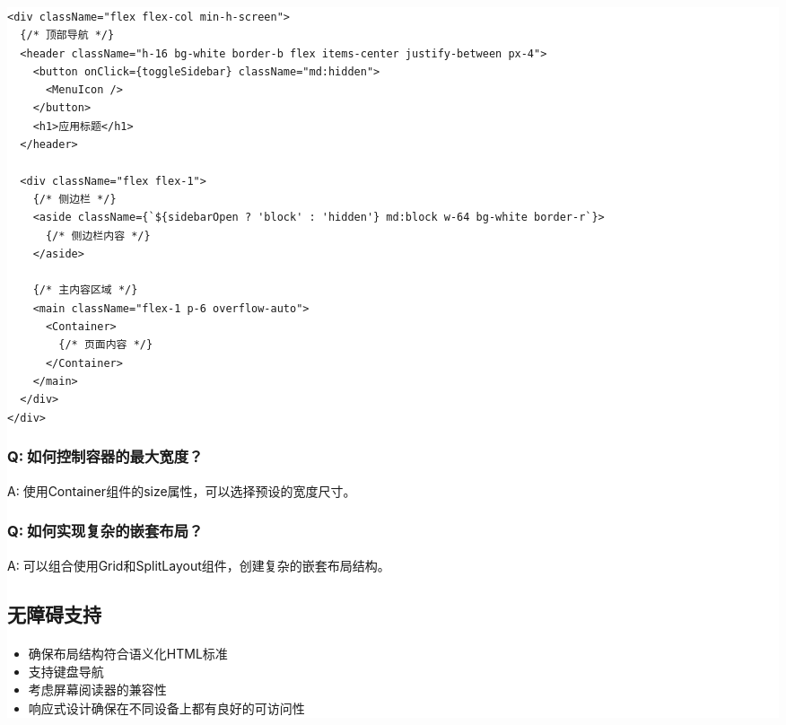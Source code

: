 ```tsx
<div className="flex flex-col min-h-screen">
  {/* 顶部导航 */}
  <header className="h-16 bg-white border-b flex items-center justify-between px-4">
    <button onClick={toggleSidebar} className="md:hidden">
      <MenuIcon />
    </button>
    <h1>应用标题</h1>
  </header>
  
  <div className="flex flex-1">
    {/* 侧边栏 */}
    <aside className={`${sidebarOpen ? 'block' : 'hidden'} md:block w-64 bg-white border-r`}>
      {/* 侧边栏内容 */}
    </aside>
    
    {/* 主内容区域 */}
    <main className="flex-1 p-6 overflow-auto">
      <Container>
        {/* 页面内容 */}
      </Container>
    </main>
  </div>
</div>
```

### Q: 如何控制容器的最大宽度？

A: 使用Container组件的size属性，可以选择预设的宽度尺寸。

### Q: 如何实现复杂的嵌套布局？

A: 可以组合使用Grid和SplitLayout组件，创建复杂的嵌套布局结构。

## 无障碍支持

- 确保布局结构符合语义化HTML标准
- 支持键盘导航
- 考虑屏幕阅读器的兼容性
- 响应式设计确保在不同设备上都有良好的可访问性